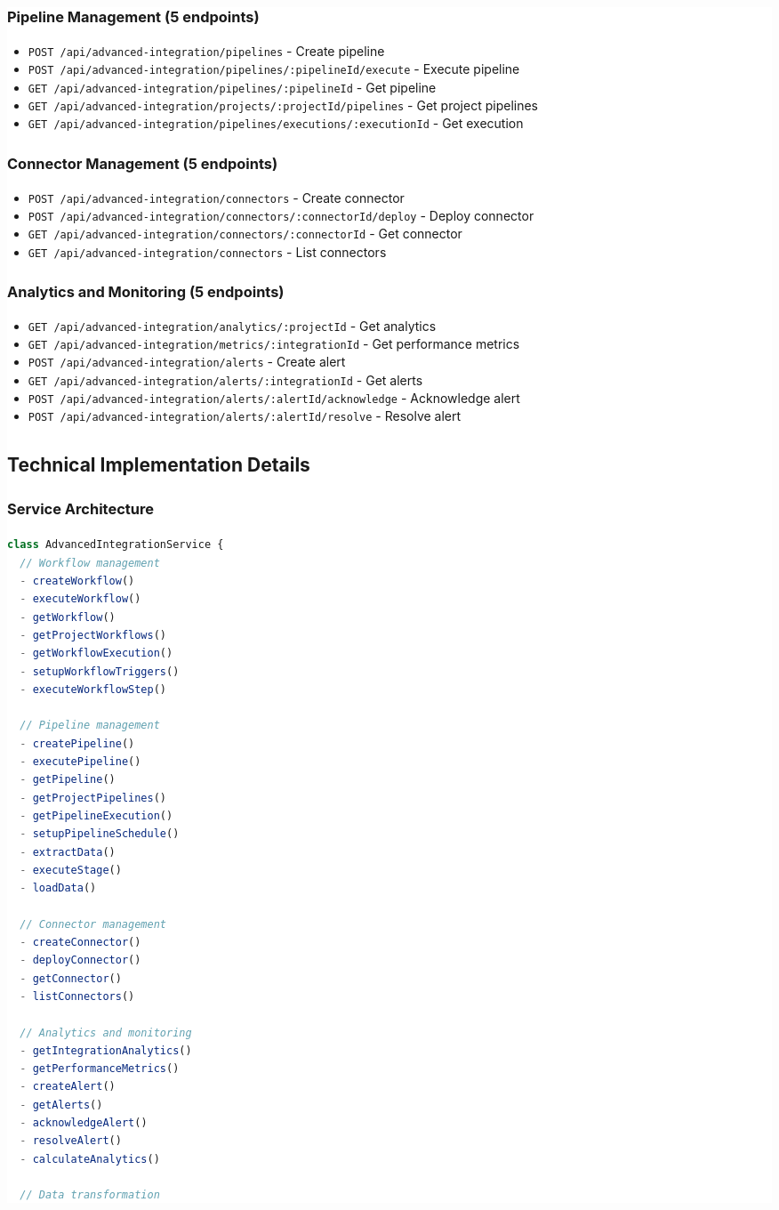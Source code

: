 ### Pipeline Management (5 endpoints)
- `POST /api/advanced-integration/pipelines` - Create pipeline
- `POST /api/advanced-integration/pipelines/:pipelineId/execute` - Execute pipeline
- `GET /api/advanced-integration/pipelines/:pipelineId` - Get pipeline
- `GET /api/advanced-integration/projects/:projectId/pipelines` - Get project pipelines
- `GET /api/advanced-integration/pipelines/executions/:executionId` - Get execution

### Connector Management (5 endpoints)
- `POST /api/advanced-integration/connectors` - Create connector
- `POST /api/advanced-integration/connectors/:connectorId/deploy` - Deploy connector
- `GET /api/advanced-integration/connectors/:connectorId` - Get connector
- `GET /api/advanced-integration/connectors` - List connectors

### Analytics and Monitoring (5 endpoints)
- `GET /api/advanced-integration/analytics/:projectId` - Get analytics
- `GET /api/advanced-integration/metrics/:integrationId` - Get performance metrics
- `POST /api/advanced-integration/alerts` - Create alert
- `GET /api/advanced-integration/alerts/:integrationId` - Get alerts
- `POST /api/advanced-integration/alerts/:alertId/acknowledge` - Acknowledge alert
- `POST /api/advanced-integration/alerts/:alertId/resolve` - Resolve alert

## Technical Implementation Details

### Service Architecture
```typescript
class AdvancedIntegrationService {
  // Workflow management
  - createWorkflow()
  - executeWorkflow()
  - getWorkflow()
  - getProjectWorkflows()
  - getWorkflowExecution()
  - setupWorkflowTriggers()
  - executeWorkflowStep()
  
  // Pipeline management
  - createPipeline()
  - executePipeline()
  - getPipeline()
  - getProjectPipelines()
  - getPipelineExecution()
  - setupPipelineSchedule()
  - extractData()
  - executeStage()
  - loadData()
  
  // Connector management
  - createConnector()
  - deployConnector()
  - getConnector()
  - listConnectors()
  
  // Analytics and monitoring
  - getIntegrationAnalytics()
  - getPerformanceMetrics()
  - createAlert()
  - getAlerts()
  - acknowledgeAlert()
  - resolveAlert()
  - calculateAnalytics()
  
  // Data transformation
```